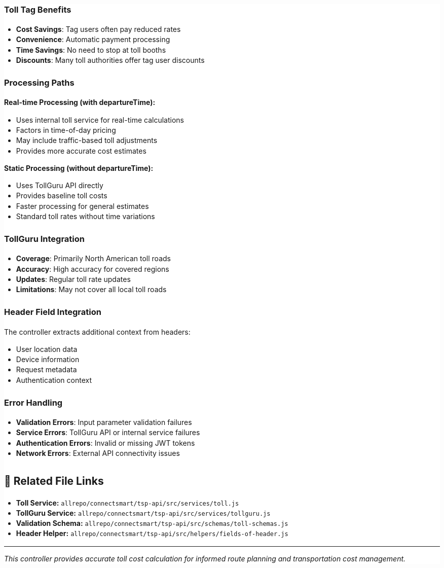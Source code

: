 ### Toll Tag Benefits
- **Cost Savings**: Tag users often pay reduced rates
- **Convenience**: Automatic payment processing
- **Time Savings**: No need to stop at toll booths
- **Discounts**: Many toll authorities offer tag user discounts

### Processing Paths

**Real-time Processing (with departureTime):**
- Uses internal toll service for real-time calculations
- Factors in time-of-day pricing
- May include traffic-based toll adjustments
- Provides more accurate cost estimates

**Static Processing (without departureTime):**
- Uses TollGuru API directly
- Provides baseline toll costs
- Faster processing for general estimates
- Standard toll rates without time variations

### TollGuru Integration
- **Coverage**: Primarily North American toll roads
- **Accuracy**: High accuracy for covered regions
- **Updates**: Regular toll rate updates
- **Limitations**: May not cover all local toll roads

### Header Field Integration
The controller extracts additional context from headers:
- User location data
- Device information
- Request metadata
- Authentication context

### Error Handling
- **Validation Errors**: Input parameter validation failures
- **Service Errors**: TollGuru API or internal service failures
- **Authentication Errors**: Invalid or missing JWT tokens
- **Network Errors**: External API connectivity issues

## 🔗 Related File Links

- **Toll Service:** `allrepo/connectsmart/tsp-api/src/services/toll.js`
- **TollGuru Service:** `allrepo/connectsmart/tsp-api/src/services/tollguru.js`
- **Validation Schema:** `allrepo/connectsmart/tsp-api/src/schemas/toll-schemas.js`
- **Header Helper:** `allrepo/connectsmart/tsp-api/src/helpers/fields-of-header.js`

---
*This controller provides accurate toll cost calculation for informed route planning and transportation cost management.*